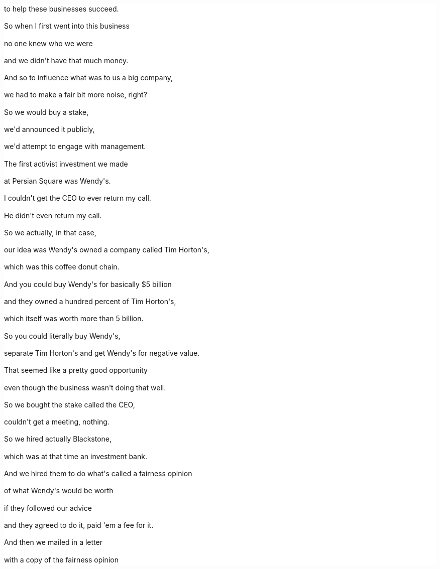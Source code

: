 to help these businesses succeed.

So when I first went into this business

no one knew who we were

and we didn't have that much money.

And so to influence what was to us a big company,

we had to make a fair bit more noise, right?

So we would buy a stake,

we'd announced it publicly,

we'd attempt to engage with management.

The first activist investment we made

at Persian Square was Wendy's.

I couldn't get the CEO to ever return my call.

He didn't even return my call.

So we actually, in that case,

our idea was Wendy's owned a company called Tim Horton's,

which was this coffee donut chain.

And you could buy Wendy's for basically $5 billion

and they owned a hundred percent of Tim Horton's,

which itself was worth more than 5 billion.

So you could literally buy Wendy's,

separate Tim Horton's and get Wendy's for negative value.

That seemed like a pretty good opportunity

even though the business wasn't doing that well.

So we bought the stake called the CEO,

couldn't get a meeting, nothing.

So we hired actually Blackstone,

which was at that time an investment bank.

And we hired them to do what's called a fairness opinion

of what Wendy's would be worth

if they followed our advice

and they agreed to do it, paid 'em a fee for it.

And then we mailed in a letter

with a copy of the fairness opinion

